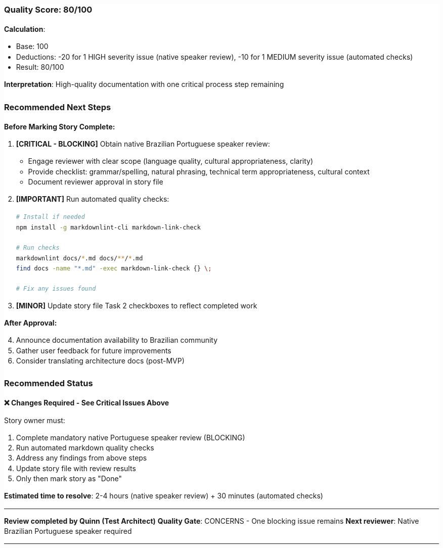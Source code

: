 ### Quality Score: 80/100

**Calculation**:
- Base: 100
- Deductions: -20 for 1 HIGH severity issue (native speaker review), -10 for 1 MEDIUM severity issue (automated checks)
- Result: 80/100

**Interpretation**: High-quality documentation with one critical process step remaining

### Recommended Next Steps

**Before Marking Story Complete:**

1. **[CRITICAL - BLOCKING]** Obtain native Brazilian Portuguese speaker review:
   - Engage reviewer with clear scope (language quality, cultural appropriateness, clarity)
   - Provide checklist: grammar/spelling, natural phrasing, technical term appropriateness, cultural context
   - Document reviewer approval in story file

2. **[IMPORTANT]** Run automated quality checks:
   ```bash
   # Install if needed
   npm install -g markdownlint-cli markdown-link-check

   # Run checks
   markdownlint docs/*.md docs/**/*.md
   find docs -name "*.md" -exec markdown-link-check {} \;

   # Fix any issues found
   ```

3. **[MINOR]** Update story file Task 2 checkboxes to reflect completed work

**After Approval:**

4. Announce documentation availability to Brazilian community
5. Gather user feedback for future improvements
6. Consider translating architecture docs (post-MVP)

### Recommended Status

**❌ Changes Required - See Critical Issues Above**

Story owner must:
1. Complete mandatory native Portuguese speaker review (BLOCKING)
2. Run automated markdown quality checks
3. Address any findings from above steps
4. Update story file with review results
5. Only then mark story as "Done"

**Estimated time to resolve**: 2-4 hours (native speaker review) + 30 minutes (automated checks)

---

**Review completed by Quinn (Test Architect)**
**Quality Gate**: CONCERNS - One blocking issue remains
**Next reviewer**: Native Brazilian Portuguese speaker required

---